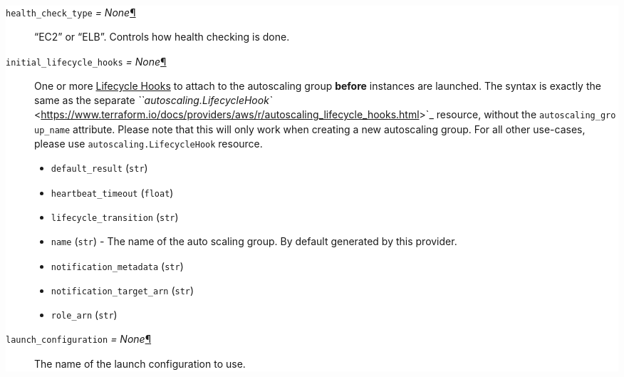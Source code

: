 <dl class="attribute">
<dt id="pulumi_aws.autoscaling.Group.health_check_type">
<code class="sig-name descname">health_check_type</code><em class="property"> = None</em><a class="headerlink" href="#pulumi_aws.autoscaling.Group.health_check_type" title="Permalink to this definition">¶</a></dt>
<dd><p>“EC2” or “ELB”. Controls how health checking is done.</p>
</dd></dl>

<dl class="attribute">
<dt id="pulumi_aws.autoscaling.Group.initial_lifecycle_hooks">
<code class="sig-name descname">initial_lifecycle_hooks</code><em class="property"> = None</em><a class="headerlink" href="#pulumi_aws.autoscaling.Group.initial_lifecycle_hooks" title="Permalink to this definition">¶</a></dt>
<dd><p>One or more
<a class="reference external" href="http://docs.aws.amazon.com/autoscaling/latest/userguide/lifecycle-hooks.html">Lifecycle Hooks</a>
to attach to the autoscaling group <strong>before</strong> instances are launched. The
syntax is exactly the same as the separate
<cite>``autoscaling.LifecycleHook`</cite> &lt;<a class="reference external" href="https://www.terraform.io/docs/providers/aws/r/autoscaling_lifecycle_hooks.html">https://www.terraform.io/docs/providers/aws/r/autoscaling_lifecycle_hooks.html</a>&gt;`_
resource, without the <code class="docutils literal notranslate"><span class="pre">autoscaling_group_name</span></code> attribute. Please note that this will only work when creating
a new autoscaling group. For all other use-cases, please use <code class="docutils literal notranslate"><span class="pre">autoscaling.LifecycleHook</span></code> resource.</p>
<ul class="simple">
<li><p><code class="docutils literal notranslate"><span class="pre">default_result</span></code> (<code class="docutils literal notranslate"><span class="pre">str</span></code>)</p></li>
<li><p><code class="docutils literal notranslate"><span class="pre">heartbeat_timeout</span></code> (<code class="docutils literal notranslate"><span class="pre">float</span></code>)</p></li>
<li><p><code class="docutils literal notranslate"><span class="pre">lifecycle_transition</span></code> (<code class="docutils literal notranslate"><span class="pre">str</span></code>)</p></li>
<li><p><code class="docutils literal notranslate"><span class="pre">name</span></code> (<code class="docutils literal notranslate"><span class="pre">str</span></code>) - The name of the auto scaling group. By default generated by this provider.</p></li>
<li><p><code class="docutils literal notranslate"><span class="pre">notification_metadata</span></code> (<code class="docutils literal notranslate"><span class="pre">str</span></code>)</p></li>
<li><p><code class="docutils literal notranslate"><span class="pre">notification_target_arn</span></code> (<code class="docutils literal notranslate"><span class="pre">str</span></code>)</p></li>
<li><p><code class="docutils literal notranslate"><span class="pre">role_arn</span></code> (<code class="docutils literal notranslate"><span class="pre">str</span></code>)</p></li>
</ul>
</dd></dl>

<dl class="attribute">
<dt id="pulumi_aws.autoscaling.Group.launch_configuration">
<code class="sig-name descname">launch_configuration</code><em class="property"> = None</em><a class="headerlink" href="#pulumi_aws.autoscaling.Group.launch_configuration" title="Permalink to this definition">¶</a></dt>
<dd><p>The name of the launch configuration to use.</p>
</dd></dl>

